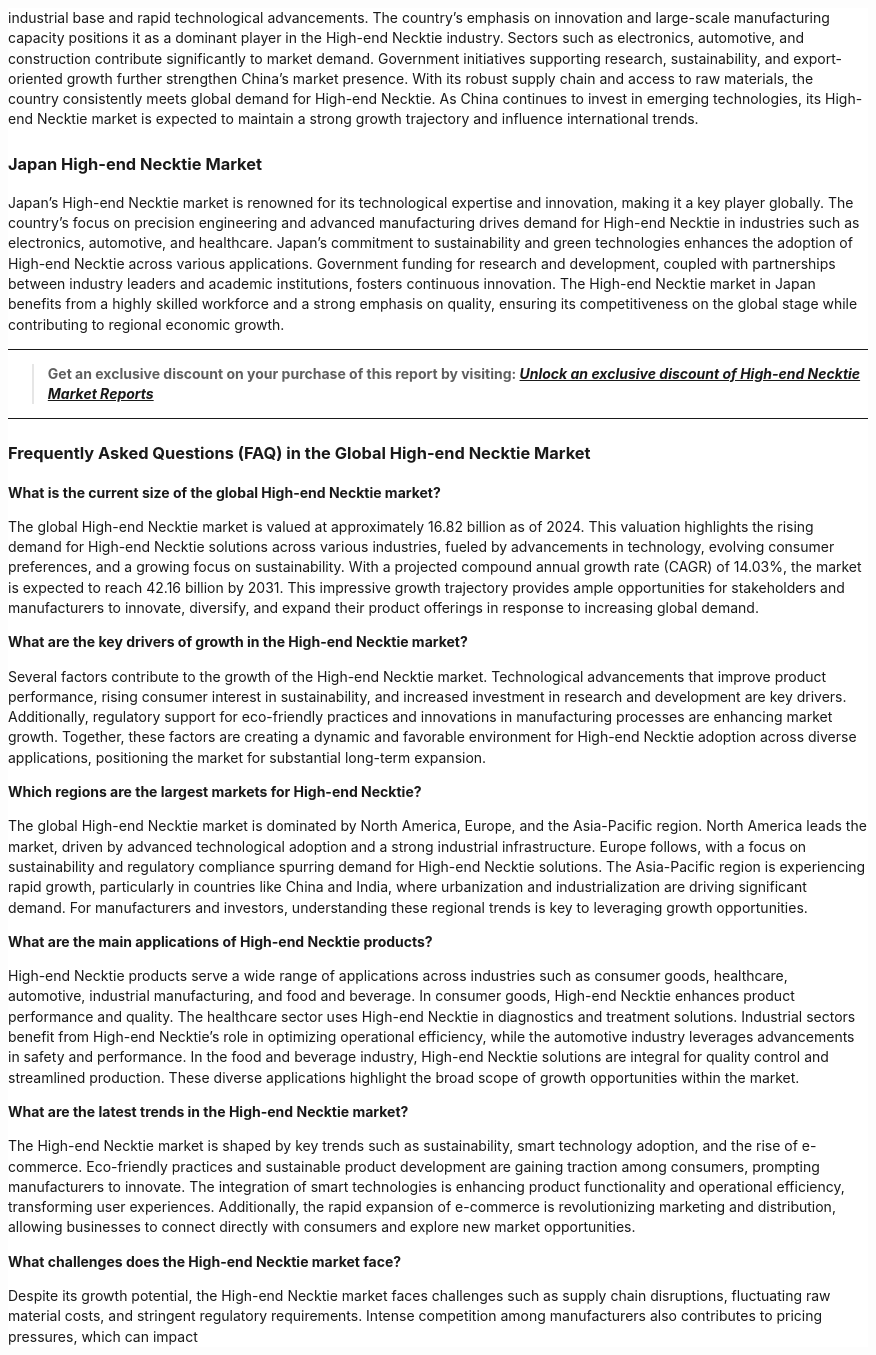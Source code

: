 industrial base and rapid technological advancements. The country&rsquo;s emphasis on innovation and large-scale manufacturing capacity positions it as a dominant player in the High-end Necktie industry. Sectors such as electronics, automotive, and construction contribute significantly to market demand. Government initiatives supporting research, sustainability, and export-oriented growth further strengthen China&rsquo;s market presence. With its robust supply chain and access to raw materials, the country consistently meets global demand for High-end Necktie. As China continues to invest in emerging technologies, its High-end Necktie market is expected to maintain a strong growth trajectory and influence international trends.</p><h3>Japan High-end Necktie Market</h3><p>Japan&rsquo;s High-end Necktie market is renowned for its technological expertise and innovation, making it a key player globally. The country&rsquo;s focus on precision engineering and advanced manufacturing drives demand for High-end Necktie in industries such as electronics, automotive, and healthcare. Japan&rsquo;s commitment to sustainability and green technologies enhances the adoption of High-end Necktie across various applications. Government funding for research and development, coupled with partnerships between industry leaders and academic institutions, fosters continuous innovation. The High-end Necktie market in Japan benefits from a highly skilled workforce and a strong emphasis on quality, ensuring its competitiveness on the global stage while contributing to regional economic growth.</p><hr /><blockquote><p><strong>Get an exclusive discount on your purchase of this report by visiting: <em><a href="://marketresearchpulse.com/ask-for-discount/35724?utm_source=Github&amp;utm_medium=0117">Unlock an exclusive discount of High-end Necktie Market Reports</a></em>&nbsp;</strong></p></blockquote><hr /><h3>Frequently Asked Questions (FAQ) in the Global High-end Necktie Market</h3><p><strong>What is the current size of the global High-end Necktie market?</strong></p><p>The global High-end Necktie market is valued at approximately 16.82 billion as of 2024. This valuation highlights the rising demand for High-end Necktie solutions across various industries, fueled by advancements in technology, evolving consumer preferences, and a growing focus on sustainability. With a projected compound annual growth rate (CAGR) of 14.03%, the market is expected to reach 42.16 billion by 2031. This impressive growth trajectory provides ample opportunities for stakeholders and manufacturers to innovate, diversify, and expand their product offerings in response to increasing global demand.</p><p><strong>What are the key drivers of growth in the High-end Necktie market?</strong></p><p>Several factors contribute to the growth of the High-end Necktie market. Technological advancements that improve product performance, rising consumer interest in sustainability, and increased investment in research and development are key drivers. Additionally, regulatory support for eco-friendly practices and innovations in manufacturing processes are enhancing market growth. Together, these factors are creating a dynamic and favorable environment for High-end Necktie adoption across diverse applications, positioning the market for substantial long-term expansion.</p><p><strong>Which regions are the largest markets for High-end Necktie?</strong></p><p>The global High-end Necktie market is dominated by North America, Europe, and the Asia-Pacific region. North America leads the market, driven by advanced technological adoption and a strong industrial infrastructure. Europe follows, with a focus on sustainability and regulatory compliance spurring demand for High-end Necktie solutions. The Asia-Pacific region is experiencing rapid growth, particularly in countries like China and India, where urbanization and industrialization are driving significant demand. For manufacturers and investors, understanding these regional trends is key to leveraging growth opportunities.</p><p><strong>What are the main applications of High-end Necktie products?</strong></p><p>High-end Necktie products serve a wide range of applications across industries such as consumer goods, healthcare, automotive, industrial manufacturing, and food and beverage. In consumer goods, High-end Necktie enhances product performance and quality. The healthcare sector uses High-end Necktie in diagnostics and treatment solutions. Industrial sectors benefit from High-end Necktie&rsquo;s role in optimizing operational efficiency, while the automotive industry leverages advancements in safety and performance. In the food and beverage industry, High-end Necktie solutions are integral for quality control and streamlined production. These diverse applications highlight the broad scope of growth opportunities within the market.</p><p><strong>What are the latest trends in the High-end Necktie market?</strong></p><p>The High-end Necktie market is shaped by key trends such as sustainability, smart technology adoption, and the rise of e-commerce. Eco-friendly practices and sustainable product development are gaining traction among consumers, prompting manufacturers to innovate. The integration of smart technologies is enhancing product functionality and operational efficiency, transforming user experiences. Additionally, the rapid expansion of e-commerce is revolutionizing marketing and distribution, allowing businesses to connect directly with consumers and explore new market opportunities.</p><p><strong>What challenges does the High-end Necktie market face?</strong></p><p>Despite its growth potential, the High-end Necktie market faces challenges such as supply chain disruptions, fluctuating raw material costs, and stringent regulatory requirements. Intense competition among manufacturers also contributes to pricing pressures, which can impact